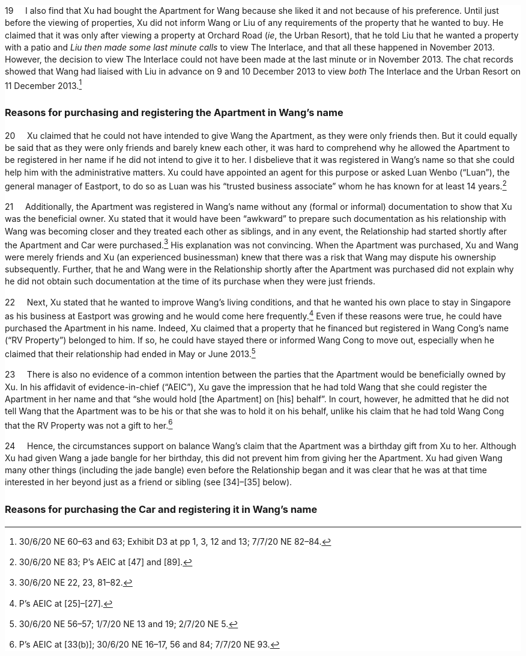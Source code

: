 19     I also find that Xu had bought the Apartment for Wang because she liked it and not because of his preference. Until just before the viewing of properties, Xu did not inform Wang or Liu of any requirements of the property that he wanted to buy. He claimed that it was only after viewing a property at Orchard Road (_ie_, the Urban Resort), that he told Liu that he wanted a property with a patio and _Liu then made some last minute calls_ to view The Interlace, and that all these happened in November 2013. However, the decision to view The Interlace could not have been made at the last minute or in November 2013. The chat records showed that Wang had liaised with Liu in advance on 9 and 10 December 2013 to view _both_ The Interlace and the Urban Resort on 11 December 2013.[^19]

### Reasons for purchasing and registering the Apartment in Wang’s name

20     Xu claimed that he could not have intended to give Wang the Apartment, as they were only friends then. But it could equally be said that as they were only friends and barely knew each other, it was hard to comprehend why he allowed the Apartment to be registered in her name if he did not intend to give it to her. I disbelieve that it was registered in Wang’s name so that she could help him with the administrative matters. Xu could have appointed an agent for this purpose or asked Luan Wenbo (“Luan”), the general manager of Eastport, to do so as Luan was his “trusted business associate” whom he has known for at least 14 years.[^20]

21     Additionally, the Apartment was registered in Wang’s name without any (formal or informal) documentation to show that Xu was the beneficial owner. Xu stated that it would have been “awkward” to prepare such documentation as his relationship with Wang was becoming closer and they treated each other as siblings, and in any event, the Relationship had started shortly after the Apartment and Car were purchased.[^21] His explanation was not convincing. When the Apartment was purchased, Xu and Wang were merely friends and Xu (an experienced businessman) knew that there was a risk that Wang may dispute his ownership subsequently. Further, that he and Wang were in the Relationship shortly after the Apartment was purchased did not explain why he did not obtain such documentation at the time of its purchase when they were just friends.

22     Next, Xu stated that he wanted to improve Wang’s living conditions, and that he wanted his own place to stay in Singapore as his business at Eastport was growing and he would come here frequently.[^22] Even if these reasons were true, he could have purchased the Apartment in his name. Indeed, Xu claimed that a property that he financed but registered in Wang Cong’s name (“RV Property”) belonged to him. If so, he could have stayed there or informed Wang Cong to move out, especially when he claimed that their relationship had ended in May or June 2013.[^23]

23     There is also no evidence of a common intention between the parties that the Apartment would be beneficially owned by Xu. In his affidavit of evidence-in-chief (“AEIC”), Xu gave the impression that he had told Wang that she could register the Apartment in her name and that “she would hold \[the Apartment\] on \[his\] behalf”. In court, however, he admitted that he did not tell Wang that the Apartment was to be his or that she was to hold it on his behalf, unlike his claim that he had told Wang Cong that the RV Property was not a gift to her.[^24]

24     Hence, the circumstances support on balance Wang’s claim that the Apartment was a birthday gift from Xu to her. Although Xu had given Wang a jade bangle for her birthday, this did not prevent him from giving her the Apartment. Xu had given Wang many other things (including the jade bangle) even before the Relationship began and it was clear that he was at that time interested in her beyond just as a friend or sibling (see \[34\]–\[35\] below).

### Reasons for purchasing the Car and registering it in Wang’s name


[^1]: Statement of Claim (Amendment No. 1) (“SOC”) at \[5\]; Plaintiff’s AEIC (2 June 2020) (“P’s AEIC”) at \[34\]–\[35\]; Defendant’s AEIC (3 June 2020) (“D’s AEIC”) at \[32\].
[^2]: SOC at \[11\]; Defence (Amendment No. 2) (“Defence”) at \[6(b)\]; P’s AEIC at \[52\]; D’s AEIC at \[31\].
[^3]: P’s AEIC at \[64\]–\[74\]; D’s AEIC at \[17\].
[^4]: 2/7/20 Notes of Evidence (“NE”) 2–3; D’s AEIC at \[19\], \[41\] to \[49\].
[^5]: P’s AEIC at \[75\]; D’s AEIC at \[16\]; 17/7/20 NE 46.
[^6]: P’s AEIC at \[90\] and exhibit XZG-16; D’s AEIC at \[54\]–\[55\].
[^7]: P’s AEIC at \[199\]; D’s AEIC at \[117\].
[^8]: SOC at \[9\] to \[10\].
[^9]: P’s AEIC at \[26\]–\[27\], \[31\]–\[33\] and \[40\]; 30/6/20 NE 55 and 60.
[^10]: P’s AEIC at \[44\]–\[45\], \[49\]–\[52\]; 1/7/20 NE 31.
[^11]: Defence at \[8\], \[13\] and \[14A\].
[^12]: D’s AEIC at \[24\]–\[28\] and pp 123–123F; 21/7/20 NE 51–52.
[^13]: D’s AEIC at \[29\].
[^14]: D’s AEIC at p 123 (exhibit 4).
[^15]: 30/6/20 NE 63.
[^16]: Exhibit D3 at pp 1, 14, 20, 24; 7/7/20 NE 82–83; 17/7/20 NE 74; Defence’s Bundle of Documents vol 2 (“2DB”) at p 4.
[^17]: 30/6/20 NE 95; 7/7/20 NE 85–87; D’s AEIC at \[28\]–\[29\].
[^18]: P’s AEIC at \[36\]; D’s AEIC at \[27\]; 30/6/20 NE 64; 1/7/20 NE 64.
[^19]: 30/6/20 NE 60–63 and 63; Exhibit D3 at pp 1, 3, 12 and 13; 7/7/20 NE 82–84.
[^20]: 30/6/20 NE 83; P’s AEIC at \[47\] and \[89\].
[^21]: 30/6/20 NE 22, 23, 81–82.
[^22]: P’s AEIC at \[25\]–\[27\].
[^23]: 30/6/20 NE 56–57; 1/7/20 NE 13 and 19; 2/7/20 NE 5.
[^24]: P’s AEIC at \[33(b)\]; 30/6/20 NE 16–17, 56 and 84; 7/7/20 NE 93.
[^25]: 1/7/20 NE 32–33; 7/7/20 NE 99.
[^26]: 1/7/20 NE 27–29.
[^27]: 3/7/20 NE 123–128; D’s AEIC at p 369.
[^28]: 1/7/20 NE 56.
[^29]: D’s AEIC at pp 131, 133, 197, 199, 201 and 207.
[^30]: Wang Jianhui’s AEIC at \[8\].
[^31]: Wang Jianhui’s AEIC at \[14\] and pp 38, 40 and 41.
[^32]: 30/6/20 NE 36; P’s AEIC at \[13\], \[15\]–\[18\], \[22\]–\[25\]; D’s AEIC at \[11\]–\[13\].
[^33]: 1/7/20 NE 47–54 and 64; 7/7/20 NE 90–92; 14/7/20 NE 26; D’s AEIC at \[13\].
[^34]: D’s AEIC at \[92(c)\] and pp 459–653; 7/7/20 NE 94.
[^35]: P’s Supplementary AEIC dated 26 June 2020 (“P’s 2AEIC”) at \[40\] and pp 67–72.
[^36]: 7/7/20 NE 95–97.
[^37]: P’s AEIC at p 298; 3AB 1079; 1/7/20 NE 4.
[^38]: 1/7/20 NE 25.
[^39]: 7/7/20 NE 98–99.
[^40]: Plaintiff’s Closing Submissions (“PCS”) at \[36\] and \[70\].
[^41]: P’s AEIC at \[79\]–\[83\]; D’s AEIC at \[52\]; 1/7/20 NE 71; Exhibit P6 at p 1.
[^42]: P’s AEIC at \[84\], \[87\]–\[88\]; 1/7/20 NE 73, 77 and 89.
[^43]: P’s AEIC at \[87\]–\[88\], \[91\]–\[94\]; P’s 2AEIC at \[66\]; 1/7/20 NE 116; Wei Jinzhi’s AEIC (“Wei’s AEIC”) at \[19\].
[^44]: P’s AEIC at \[95\]–\[100\]; D’s AEIC at \[56\].
[^45]: Defence at \[16\] and \[28A\].
[^46]: D’s AEIC at \[41\]–\[46\] and \[47\]–\[48\].
[^47]: D AEIC at \[50\]–\[52\].
[^48]: D’s AEIC at \[53\]; 15/7/20 NE 23–24.
[^49]: 14/7/20 NE 83–84; D’s AEIC at \[55\]–\[56\].
[^50]: Defence at \[16\]; D’s AEIC at \[14\] and \[19\].
[^51]: P’s AEIC at \[23(b)\], \[68\] and \[70\]; 1/7/20 NE 59.
[^52]: 14/7/20 NE 9–11, 43.
[^53]: 14/7/20 NE 42, 47–49, 60–62 and 73; D’s AEIC at \[47\]–\[48\] and p 199.
[^54]: 21/7/20 NE 62–63; D’s AEIC at \[47\].
[^55]: D’s AEIC at \[53\]; 15/7/20 NE 60–61.
[^56]: Hao Huanchun’s AEIC (“Hao’s AEIC”) at \[9\]–\[10\]; 8/7/20 NE 36.
[^57]: D’s AEIC at \[53\]; 15/7/20 NE 19 and 60.
[^58]: 15/7/20 NE 16; 21/7/20 NE 16–17.
[^59]: 1/7/20 NE 78; 23/7/20 NE 18–19; P’s AEIC at pp 157–158; Exhibits P2 and P6.
[^60]: P’s 2AEIC at p 94.
[^61]: D’s AEIC at \[55\]–\[56\]; 15/7/20 NE 42–43.
[^62]: Hao’s AEIC at \[12\]–\[13\], \[17\]–\[18\]; 8/7/20 NE 36–39.
[^63]: Defendant’s Closing Submissions (“DCS”) at \[150\]–\[152\].
[^64]: 8/7/20 NE 39–40.
[^65]: DCS at \[151\].
[^66]: DCS at \[137\]–\[138\].
[^67]: D’s AEIC at \[54\]; 16/7/20 NE 19.
[^68]: D’s AEIC at \[57\], \[88\]–\[89\] and pp 217, 220, 230, 235, 238, 248 and 250.
[^69]: 14/7/20 NE 76, 88; D’s AEIC at p 207.
[^70]: D’s AEIC at \[57\] and pp 208–211; 15/7/20 NE 44–45.
[^71]: D’s AEIC at \[88\] and pp 240–242 and 246; AB 1161.
[^72]: D’s AEIC at \[88(c)\]–\[88(g)\] and pp 252, 258, 260, 267 and 276.
[^73]: D’s AEIC at \[85(a)\] and \[85(b)\], and pp 408 to 421
[^74]: P’s 2AEIC at \[107\]–\[108\]; 7/7/20 NE 46–47.
[^75]: D’s AEIC at \[54\].
[^76]: 14/7/20 NE 76–77.
[^77]: D AEIC at \[56\]; 15/7/20 NE 30; 1/7/20 NE 107.
[^78]: Wang Jianhui’s AEIC at \[13(a)\], \[13(c)\], \[13(d)\] and \[13(g)\].
[^79]: P’s 2AEIC at \[109\]–\[117\].
[^80]: 21/7/20 NE 64.
[^81]: SOC at \[18(a)\], \[19(c)\]; DCS at \[107\] and \[132\]–\[133\].
[^82]: 1/7/20 NE 85–86.
[^83]: SOC at \[18(a)\]; D’s AEIC at \[30\] and \[53\]; 1/7/20 NE 82–83 and 85; 15/7/20 NE 20 and 24; DCS at \[135\]–\[136\].
[^84]: DCS at \[130\].
[^85]: P’s AEIC at \[91\] and \[94\]; 1/7/20 NE 103.
[^86]: DCS at \[154\]; SOC at \[19\].
[^87]: SOC at \[19\]; DCS at \[134\].
[^88]: DCS at \[141\]–\[143\].
[^89]: DCS at \[147\]–\[148\]; 7/7/20 NE 103.
[^90]: 7/7/20 NE 6, 102–103.
[^91]: DCS at \[155\]–\[156\]; 2/7/20 NE 60–61.
[^92]: P’s AEIC at \[100\]; 1/7/20 NE 117–118.
[^93]: P’s AEIC at \[102\]–\[103\]; 2/7/20 NE 62–65.
[^94]: 2DB 17; DCS at \[166\]; \[217\]–\[221\]; 7/7/20 NE 49.
[^95]: 7/7/20 NE 50.
[^96]: P’s AEIC at \[198\]; 30/6/20 NE 28; 3/7/20 NE 111; 7/7/20 NE 43 and 54.
[^97]: DCS at \[223\] to \[226\].
[^98]: 7/7/20 NE 55 and 65; P’s AEIC at \[202\] and \[204\]; P’s 2AEIC at \[147\].
[^99]: P’s AEIC at \[203\], \[204\]–\[219\]; Wang Qiaolian’s AEIC at \[16\]–\[17\].
[^100]: DCS at \[81\]; 1/7/20 NE 64–65; 7/7/20 NE 52 and 67.
[^101]: SOC at \[24\]–\[25\]; PCS at p 42.
[^102]: P’s AEIC at \[101\]–\[105\].
[^103]: P’s AEIC at \[106\] and \[120\].
[^104]: P AEIC at \[110\]–\[121\] and \[124\]–\[125\].
[^105]: P’s AEIC at \[129\]–\[134\].
[^106]: 3/7/20 NE 103–104.
[^107]: P’s AEIC at \[135\]–\[140\].
[^108]: P’s AEIC at \[141\]–\[142\], \[145\]–\[148\] and p 203; 3/7/20 NE 25–27.
[^109]: P’s AEIC at \[161\]–\[164\] and \[166\]–\[170\]; \[171\]–\[175\].
[^110]: P’s AEIC at \[181\]–\[185\].
[^111]: P’s AEIC at \[196\]–\[198\]; P’s 2AEIC at \[143\]; 30/6/20 NE 28.
[^112]: Defence at \[22\] and \[28A\].
[^113]: D’s AEIC at \[20\] and \[59\].
[^114]: D’s AEIC at \[61\].
[^115]: D’s AEIC at \[63(e)\].
[^116]: D’s AEIC at \[63(e))(iii)\], \[63(f)\], \[63(k)\].
[^117]: D’s AEIC at \[63(l)\], \[64\]–\[66\]; 17/7/20 NE 22–24.
[^118]: D’s AEIC at \[75\]–\[76\].
[^119]: Hao’s AEIC at \[20\]; 8/7/20 NE 51.
[^120]: Hao’s AEIC at \[23\]–\[24\], \[29\]–\[31\]; 8/7/20 NE 52.
[^121]: Wei’s AEIC at \[15\]–\[17\], and \[21\] to \[26\].
[^122]: Wei’s AEIC at \[30\], \[35\]–\[39\].
[^123]: Wei’s AEIC at \[49\].
[^124]: Wei’s AEIC at \[53\]–\[54\] and \[56\]; 8/7/20 NE 102.
[^125]: Wang Qiaolian’s AEIC at \[6\], \[8\]–\[14\]; 9/7/20 NE 4–5.
[^126]: P’s AEIC at \[106\]–\[110\] and pp 505–506; Defendant’s Supplementary AEIC dated 19 June 2020 (“D’s 2AEIC”) at \[7\]
[^127]: P’s AEIC at \[138\] and pp 566 and 595; D’s AEIC at \[63(d)(i)\] and \[63(e)(i)\]; AB 1165.
[^128]: P’s AEIC at p 223.